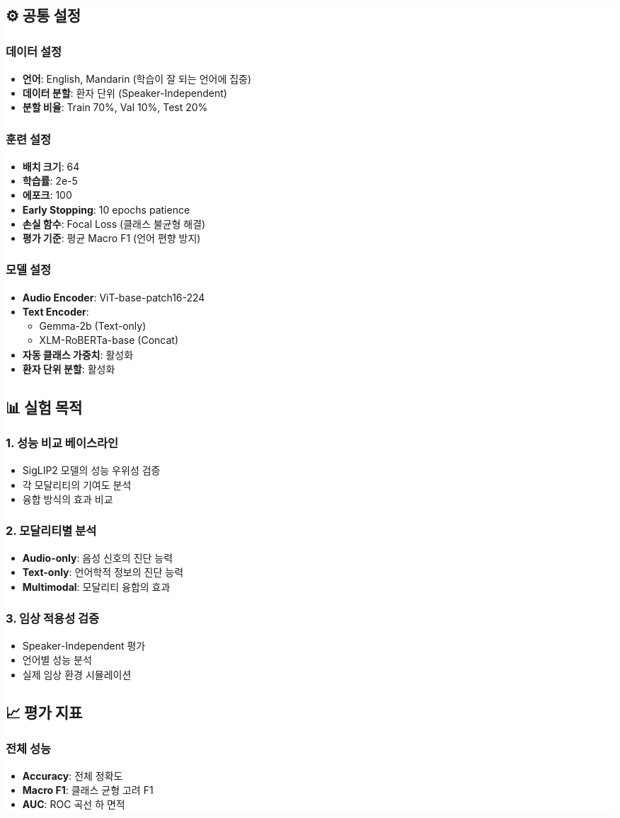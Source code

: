 ## ⚙️ 공통 설정

### 데이터 설정
- **언어**: English, Mandarin (학습이 잘 되는 언어에 집중)
- **데이터 분할**: 환자 단위 (Speaker-Independent)
- **분할 비율**: Train 70%, Val 10%, Test 20%

### 훈련 설정
- **배치 크기**: 64
- **학습률**: 2e-5
- **에포크**: 100
- **Early Stopping**: 10 epochs patience
- **손실 함수**: Focal Loss (클래스 불균형 해결)
- **평가 기준**: 평균 Macro F1 (언어 편향 방지)

### 모델 설정
- **Audio Encoder**: ViT-base-patch16-224
- **Text Encoder**: 
  - Gemma-2b (Text-only)
  - XLM-RoBERTa-base (Concat)
- **자동 클래스 가중치**: 활성화
- **환자 단위 분할**: 활성화

## 📊 실험 목적

### 1. 성능 비교 베이스라인
- SigLIP2 모델의 성능 우위성 검증
- 각 모달리티의 기여도 분석
- 융합 방식의 효과 비교

### 2. 모달리티별 분석
- **Audio-only**: 음성 신호의 진단 능력
- **Text-only**: 언어학적 정보의 진단 능력
- **Multimodal**: 모달리티 융합의 효과

### 3. 임상 적용성 검증
- Speaker-Independent 평가
- 언어별 성능 분석
- 실제 임상 환경 시뮬레이션

## 📈 평가 지표

### 전체 성능
- **Accuracy**: 전체 정확도
- **Macro F1**: 클래스 균형 고려 F1
- **AUC**: ROC 곡선 하 면적
